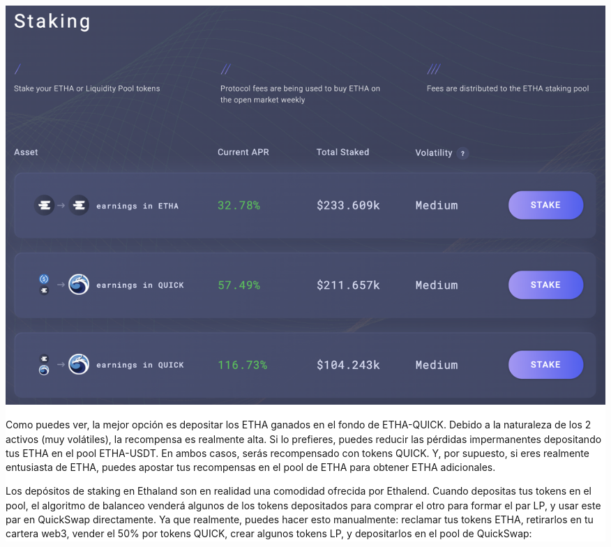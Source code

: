 ![Haciendo staking de tus ETHA en Ethalend directamente](../../.gitbook/assets/Ethalend-5.png)

Como puedes ver, la mejor opción es depositar los ETHA ganados en el fondo de ETHA-QUICK. Debido a la naturaleza de los 2 activos (muy volátiles), la recompensa es realmente alta. Si lo prefieres, puedes reducir las pérdidas impermanentes depositando tus ETHA en el pool ETHA-USDT. En ambos casos, serás recompensado con tokens QUICK. Y, por supuesto, si eres realmente entusiasta de ETHA, puedes apostar tus recompensas en el pool de ETHA para obtener ETHA adicionales.&#x20;

Los depósitos de staking en Ethaland son en realidad una comodidad ofrecida por Ethalend. Cuando depositas tus tokens en el pool, el algoritmo de balanceo venderá algunos de los tokens depositados para comprar el otro para formar el par LP, y usar este par en QuickSwap directamente. Ya que realmente, puedes hacer esto manualmente: reclamar tus tokens ETHA, retirarlos en tu cartera web3, vender el 50% por tokens QUICK, crear algunos tokens LP, y depositarlos en el pool de QuickSwap:
